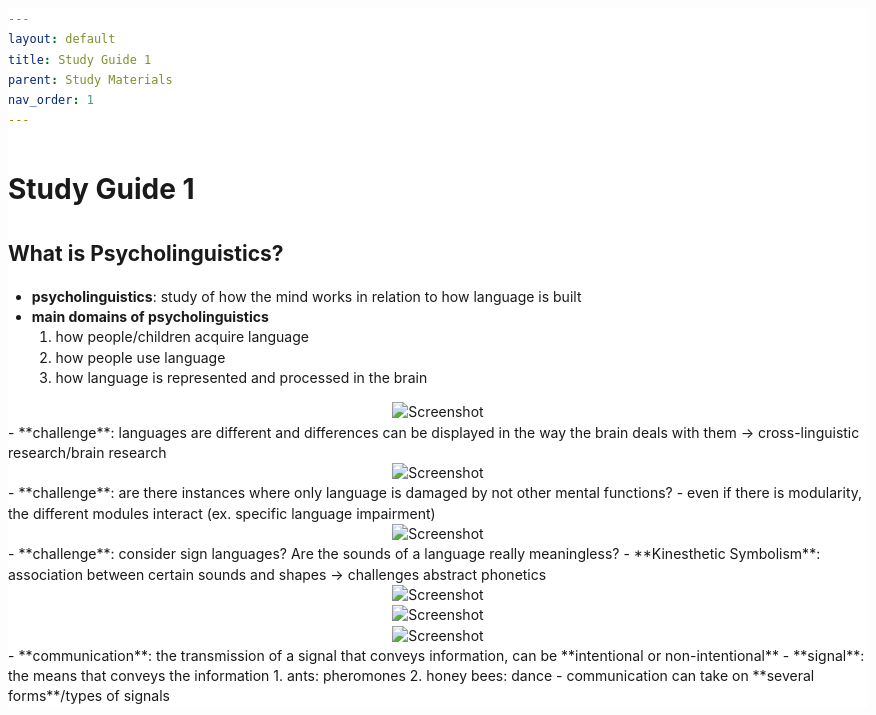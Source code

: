 ```yaml
---
layout: default
title: Study Guide 1
parent: Study Materials
nav_order: 1
---
```

# Study Guide 1
## What is Psycholinguistics?
- **psycholinguistics**: study of how the mind works in relation to how language is built
- **main domains of psycholinguistics**
	1. how people/children acquire language
	2. how people use language
	3. how language is represented and processed in the brain

<div style="text-align: center;">
  <img src="{{ '/images/Screenshot 2024-08-29 at 5.11.19 PM.png' | relative_url}}" alt="Screenshot" width="500">
</div>
- **challenge**: languages are different and differences can be displayed in the way the brain deals with them → cross-linguistic research/brain research

<div style="text-align: center;">
  <img src="{{ '/images/Screenshot 2024-08-29 at 5.12.34 PM.png' | relative_url}}" alt="Screenshot" width="500">
</div>
- **challenge**: are there instances where only language is damaged by not other mental functions?
- even if there is modularity, the different modules interact (ex. specific language impairment)

<div style="text-align: center;">
  <img src="{{ '/images/Screenshot 2024-08-29 at 5.14.27 PM.png' | relative_url}}" alt="Screenshot" width="500">
</div>
- **challenge**: consider sign languages? Are the sounds of a language really meaningless?
- **Kinesthetic Symbolism**: association between certain sounds and shapes → challenges abstract phonetics
<div style="text-align: center;">
  <img src="{{ '/images/Screenshot 2024-08-29 at 5.15.45 PM.png' | relative_url}}" alt="Screenshot" width="400">
</div>

<div style="text-align: center;">
  <img src="{{ '/images/Screenshot 2024-08-29 at 5.35.14 PM.png' | relative_url}}" alt="Screenshot" width="340">
</div> 
<div style="text-align: center;">
  <img src="{{ '/images/Screenshot 2024-08-29 at 5.40.45 PM.png' | relative_url}}" alt="Screenshot" width="340">
</div>
- **communication**: the transmission of a signal that conveys information, can be **intentional or non-intentional**
- **signal**: the means that conveys the information
	1. ants: pheromones
	2. honey bees: dance
- communication can take on **several forms**/types of signals
